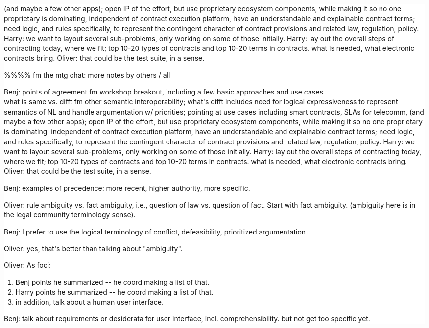 (and maybe a few other apps);
open IP of the effort, but use proprietary ecosystem components, while
making it so no one proprietary is dominating, 
independent of contract execution platform, have an understandable and
explainable contract terms; 
need logic, and rules specifically, to represent the contingent character of
contract provisions and related law, regulation, policy.
Harry:  we want to layout several sub-problems, only working on some of those
initially.
Harry:  lay out the overall steps of contracting today, where we fit;
top 10-20 types of contracts and top 10-20 terms in contracts.
what is needed, what electronic contracts bring.
Oliver:  that could be the test suite, in a sense.

%%%% fm the mtg chat:  more notes by others / all 

Benj:  points of agreement fm workshop breakout, including a few basic
approaches and use cases.  
what is same vs. difft fm other semantic interoperability;
what's difft includes need for logical expressiveness
to represent semantics of NL and handle argumentation w/ priorities;
pointing at use cases including smart contracts, SLAs for telecomm,
(and maybe a few other apps);
open IP of the effort, but use proprietary ecosystem components, while
making it so no one proprietary is dominating, 
independent of contract execution platform, have an understandable and
explainable contract terms; 
need logic, and rules specifically, to represent the contingent character of
contract provisions and related law, regulation, policy.
Harry:  we want to layout several sub-problems, only working on some of those
initially.
Harry:  lay out the overall steps of contracting today, where we fit;
top 10-20 types of contracts and top 10-20 terms in contracts.
what is needed, what electronic contracts bring.
Oliver:  that could be the test suite, in a sense.

Benj:  examples of precedence:  more recent, higher authority, more specific.

Oliver:  rule ambiguity vs. fact ambiguity, i.e., question of law vs. 
question of fact.  Start with fact ambiguity.  (ambiguity  here is in the legal
community terminology sense).

Benj:  I prefer to use the logical terminology of conflict, defeasibility,
prioritized argumentation.  

Oliver:  yes, that's better than talking about "ambiguity". 

Oliver:  As foci:  
1. Benj points he summarized -- he coord making a list of that.
2. Harry points he summarized -- he coord making a list of that.
3. in addition, talk about a human user interface.

Benj:  talk about requirements or desiderata for user interface, incl.
comprehensibility. but not get too specific yet.
